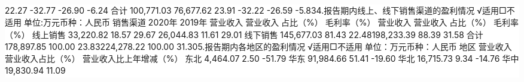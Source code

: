 22.27
-32.77
-26.90
-6.24
合计
100,771.03
76,677.62
23.91
-32.22
-26.59
-5.834.报告期内线上、线下销售渠道的盈利情况
√适用□不适用
单位:万元币种：人民币
销售渠道
2020年
2019年
营业收入
营业收入
占比（%）
毛利率（%）
营业收入
营业收入
占比（%）
毛利率（%）
线上销售
33,220.82
18.57
29.67
26,044.83
11.61
29.01
线下销售
145,677.03
81.43
22.48198,233.39
88.39
31.58
合计
178,897.85
100.00
23.83224,278.22
100.00
31.305.报告期内各地区的盈利情况
√适用□不适用
单位：万元币种：人民币
地区
营业收入
营业收入占比（%）
营业收入比上年增减（%）
东北
4,464.07
2.50
-51.79
华东
91,984.66
51.41
-19.60
华北
16,715.73
9.34
-14.76
华中
19,830.94
11.09